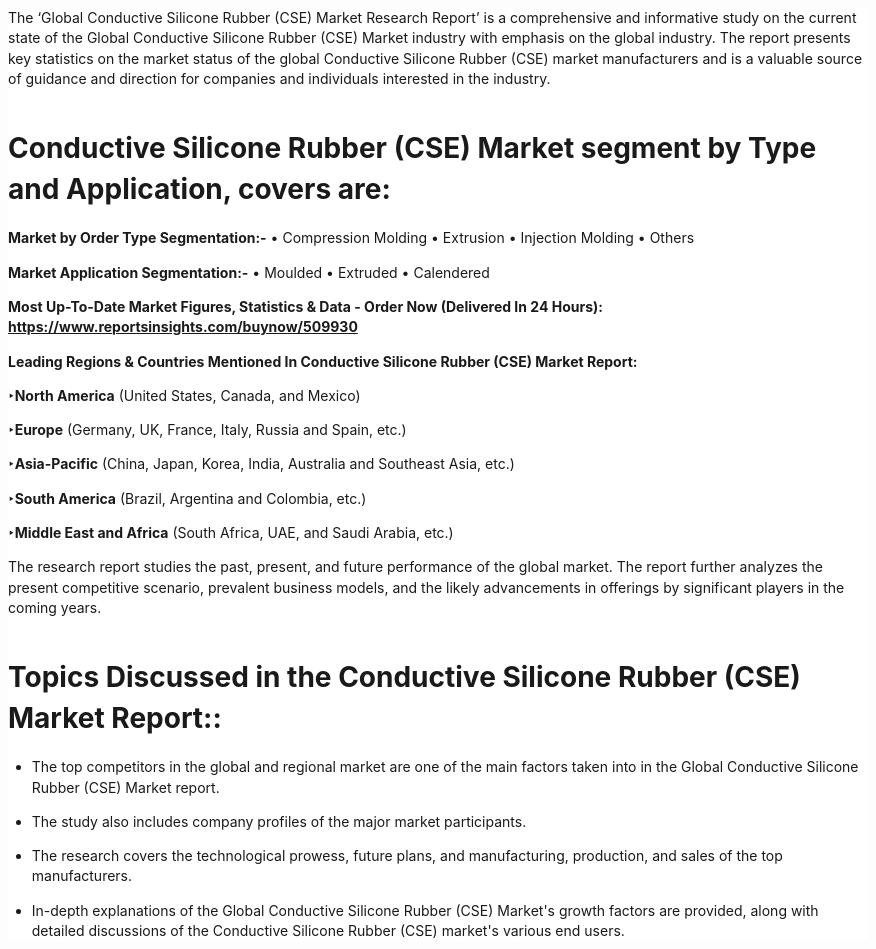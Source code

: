 The ‘Global Conductive Silicone Rubber (CSE) Market Research Report’ is a comprehensive and informative study on the current state of the Global Conductive Silicone Rubber (CSE) Market industry with emphasis on the global industry. The report presents key statistics on the market status of the global Conductive Silicone Rubber (CSE) market manufacturers and is a valuable source of guidance and direction for companies and individuals interested in the industry.

# <strong>Conductive Silicone Rubber (CSE) Market segment by Type and Application, covers are:</strong>

<strong>Market by Order Type Segmentation:-</strong>
• Compression Molding
• Extrusion
• Injection Molding
• Others

<strong>Market Application Segmentation:-</strong>
• Moulded
• Extruded
• Calendered

<strong>Most Up-To-Date Market Figures, Statistics & Data - Order Now (Delivered In 24 Hours): <a href=https://www.reportsinsights.com/buynow/509930>https://www.reportsinsights.com/buynow/509930</a></strong>

<strong>Leading Regions &amp; Countries Mentioned In Conductive Silicone Rubber (CSE) Market Report:</strong>

<strong>‣North America</strong> (United States, Canada, and Mexico)

<strong>‣Europe</strong> (Germany, UK, France, Italy, Russia and Spain, etc.)

<strong>‣Asia-Pacific</strong> (China, Japan, Korea, India, Australia and Southeast Asia, etc.)

<strong>‣South America</strong> (Brazil, Argentina and Colombia, etc.)

<strong>‣Middle East and Africa</strong> (South Africa, UAE, and Saudi Arabia, etc.)

The research report studies the past, present, and future performance of the global market. The report further analyzes the present competitive scenario, prevalent business models, and the likely advancements in offerings by significant players in the coming years.

# <strong>Topics Discussed in the Conductive Silicone Rubber (CSE) Market Report::</strong>

- The top competitors in the global and regional market are one of the main factors taken into in the Global Conductive Silicone Rubber (CSE) Market report.

- The study also includes company profiles of the major market participants.

- The research covers the technological prowess, future plans, and manufacturing, production, and sales of the top manufacturers.

- In-depth explanations of the Global Conductive Silicone Rubber (CSE) Market's growth factors are provided, along with detailed discussions of the Conductive Silicone Rubber (CSE) market's various end users.
